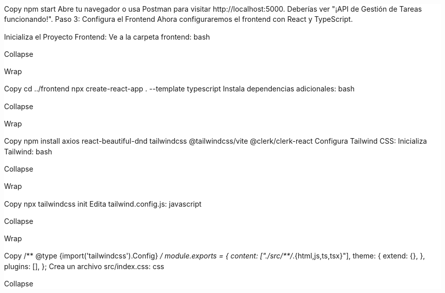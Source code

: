 Copy
npm start
Abre tu navegador o usa Postman para visitar http://localhost:5000. Deberías ver "¡API de Gestión de Tareas funcionando!".
Paso 3: Configura el Frontend
Ahora configuraremos el frontend con React y TypeScript.

Inicializa el Proyecto Frontend:
Ve a la carpeta frontend:
bash

Collapse

Wrap

Copy
cd ../frontend
npx create-react-app . --template typescript
Instala dependencias adicionales:
bash

Collapse

Wrap

Copy
npm install axios react-beautiful-dnd tailwindcss @tailwindcss/vite @clerk/clerk-react
Configura Tailwind CSS:
Inicializa Tailwind:
bash

Collapse

Wrap

Copy
npx tailwindcss init
Edita tailwind.config.js:
javascript

Collapse

Wrap

Copy
/** @type {import('tailwindcss').Config} */
module.exports = {
  content: ["./src/**/*.{html,js,ts,tsx}"],
  theme: {
    extend: {},
  },
  plugins: [],
};
Crea un archivo src/index.css:
css

Collapse
